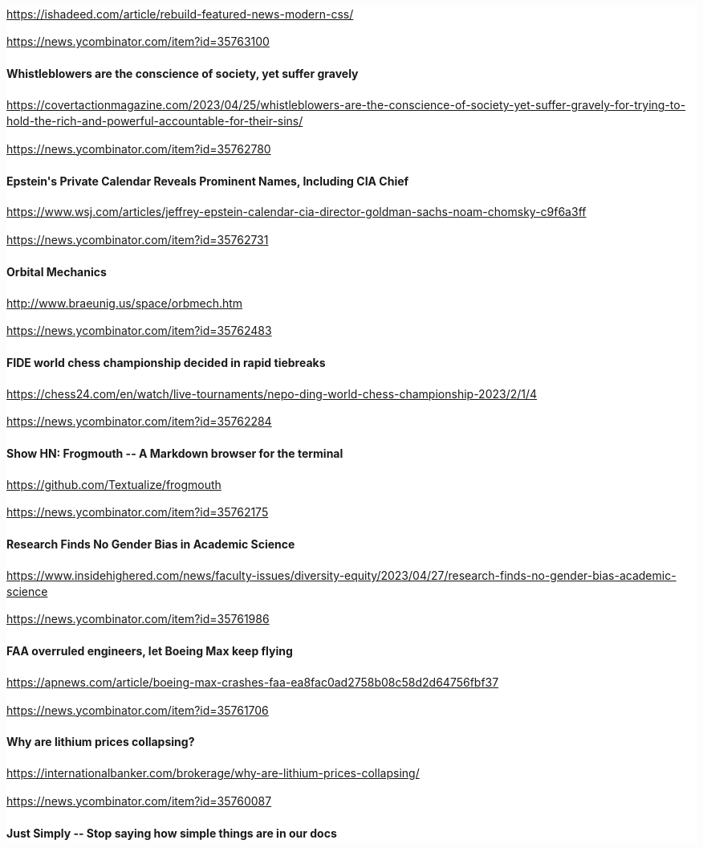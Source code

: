 https://ishadeed.com/article/rebuild-featured-news-modern-css/

https://news.ycombinator.com/item?id=35763100

#### Whistleblowers are the conscience of society, yet suffer gravely

https://covertactionmagazine.com/2023/04/25/whistleblowers-are-the-conscience-of-society-yet-suffer-gravely-for-trying-to-hold-the-rich-and-powerful-accountable-for-their-sins/

https://news.ycombinator.com/item?id=35762780

#### Epstein's Private Calendar Reveals Prominent Names, Including CIA Chief

https://www.wsj.com/articles/jeffrey-epstein-calendar-cia-director-goldman-sachs-noam-chomsky-c9f6a3ff

https://news.ycombinator.com/item?id=35762731

#### Orbital Mechanics

http://www.braeunig.us/space/orbmech.htm

https://news.ycombinator.com/item?id=35762483

#### FIDE world chess championship decided in rapid tiebreaks

https://chess24.com/en/watch/live-tournaments/nepo-ding-world-chess-championship-2023/2/1/4

https://news.ycombinator.com/item?id=35762284

#### Show HN: Frogmouth -- A Markdown browser for the terminal

https://github.com/Textualize/frogmouth

https://news.ycombinator.com/item?id=35762175

#### Research Finds No Gender Bias in Academic Science

https://www.insidehighered.com/news/faculty-issues/diversity-equity/2023/04/27/research-finds-no-gender-bias-academic-science

https://news.ycombinator.com/item?id=35761986

#### FAA overruled engineers, let Boeing Max keep flying

https://apnews.com/article/boeing-max-crashes-faa-ea8fac0ad2758b08c58d2d64756fbf37

https://news.ycombinator.com/item?id=35761706

#### Why are lithium prices collapsing?

https://internationalbanker.com/brokerage/why-are-lithium-prices-collapsing/

https://news.ycombinator.com/item?id=35760087

#### Just Simply -- Stop saying how simple things are in our docs
